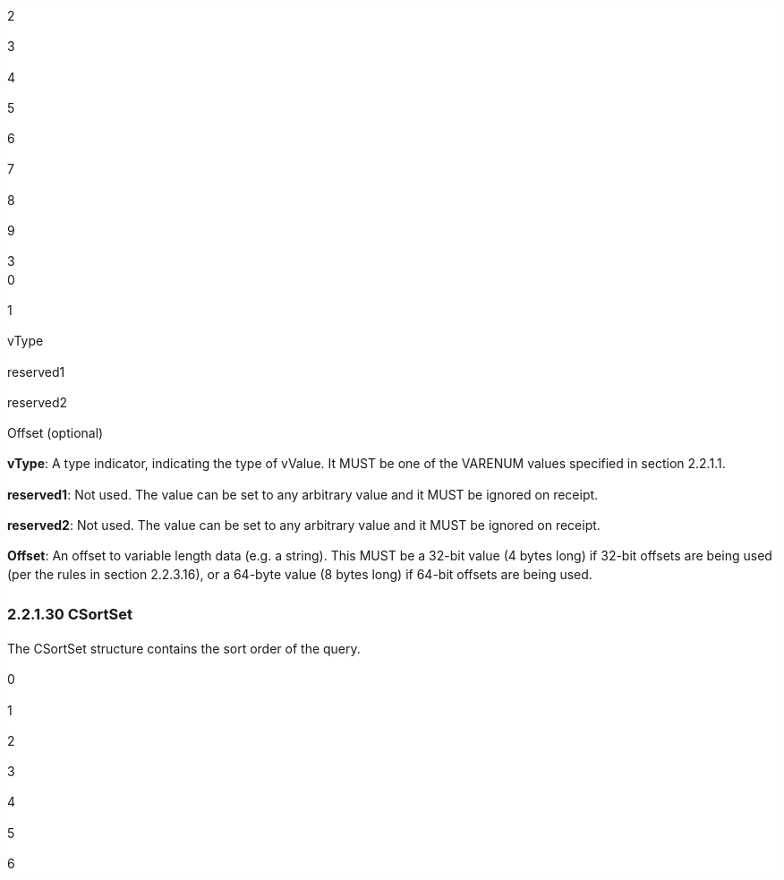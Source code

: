 2

3

4

5

6

7

8

9

3<br/> 0<br/>

1

vType

reserved1

reserved2

Offset (optional)



 

**vType**: A type indicator, indicating the type of vValue. It MUST be one of the VARENUM values specified in section 2.2.1.1.

**reserved1**: Not used. The value can be set to any arbitrary value and it MUST be ignored on receipt.

**reserved2**: Not used. The value can be set to any arbitrary value and it MUST be ignored on receipt.

**Offset**: An offset to variable length data (e.g. a string).  This MUST be a 32-bit value (4 bytes long) if 32-bit offsets are being used (per the rules in section 2.2.3.16), or a 64-byte value (8 bytes long) if 64-bit offsets are being used.

### 2.2.1.30 CSortSet

The CSortSet structure contains the sort order of the query.



0

1

2

3

4

5

6
